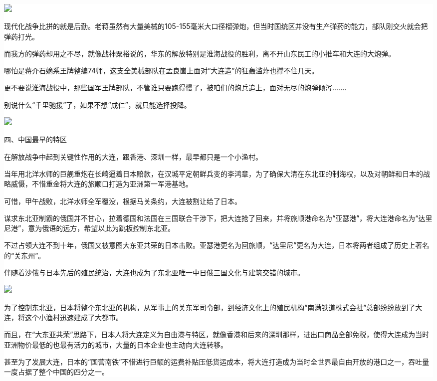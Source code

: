   

![](https://mmbiz.qpic.cn/mmbiz_gif/rxhS23yu8cP3DxKb2qjeNg2j2rDpGz2w2UJQB3sQQYGU5k2uB37kTuricw1soUgqzTaP1BERuzqs3jfIGibjDStg/640?wx_fmt=gif)

  

现代化战争比拼的就是后勤。老蒋虽然有大量美械的105-155毫米大口径榴弹炮，但当时国统区并没有生产弹药的能力，部队刚交火就会把弹药打光。

  

而我方的弹药却用之不尽，就像战神粟裕说的，华东的解放特别是淮海战役的胜利，离不开山东民工的小推车和大连的大炮弹。

  

哪怕是蒋介石嫡系王牌整编74师，这支全美械部队在孟良崮上面对“大连造”的狂轰滥炸也撑不住几天。

  

更不要说淮海战役中，那些国军王牌部队，不管谁只要跑得慢了，被咱们的炮兵追上，面对无尽的炮弹倾泻.......

  

别说什么“千里驰援”了，如果不想“成仁”，就只能选择投降。

  

![](https://mmbiz.qpic.cn/mmbiz_jpg/rxhS23yu8cP3DxKb2qjeNg2j2rDpGz2wdKJVm62mrEINKSV7TglYDicibawLKR6rZ3WOdTrMxzndcibGWjib75iaXoA/640?wx_fmt=jpeg)

  

  

四、中国最早的特区

  

在解放战争中起到关键性作用的大连，跟香港、深圳一样，最早都只是一个小渔村。

  

当年用北洋水师的巨舰重炮在长崎逼着日本赔款，在汉城平定朝鲜兵变的李鸿章，为了确保大清在东北亚的制海权，以及对朝鲜和日本的战略威慑，不惜重金将大连的旅顺口打造为亚洲第一军港基地。

  

可惜，甲午战败，北洋水师全军覆没，根据马关条约，大连被割让给了日本。

  

谋求东北亚制霸的俄国并不甘心，拉着德国和法国在三国联合干涉下，把大连抢了回来，并将旅顺港命名为“亚瑟港”，将大连港命名为“达里尼港”，意为俄语的远方，希望以此为跳板控制东北亚。

  

不过占领大连不到十年，俄国又被意图大东亚共荣的日本击败。亚瑟港更名为回旅顺，“达里尼”更名为大连，日本将两者组成了历史上著名的“关东州”。

  

伴随着沙俄与日本先后的殖民统治，大连也成为了东北亚唯一中日俄三国文化与建筑交错的城市。

  

![](https://mmbiz.qpic.cn/mmbiz_jpg/rxhS23yu8cMkSAOSexCLtQtZqtEWWzzYphs4WDTiamA3lYUtAnzM4WWmFWgBhcibqDYHd6X7rFicAAxNcqb3jhcYg/640?wx_fmt=jpeg)

  

为了控制东北亚，日本将整个东北亚的机构，从军事上的关东军司令部，到经济文化上的殖民机构“南满铁道株式会社”总部纷纷放到了大连，将这个小渔村迅速建成了大都市。

  

而且，在“大东亚共荣”思路下，日本人将大连定义为自由港与特区，就像香港和后来的深圳那样，进出口商品全部免税，使得大连成为当时亚洲物价最低的也最有活力的城市，大量的日本企业也主动向大连转移。

  

甚至为了发展大连，日本的“国营南铁”不惜进行巨额的运费补贴压低货运成本，将大连打造成为当时全世界最自由开放的港口之一，吞吐量一度占据了整个中国的四分之一。
